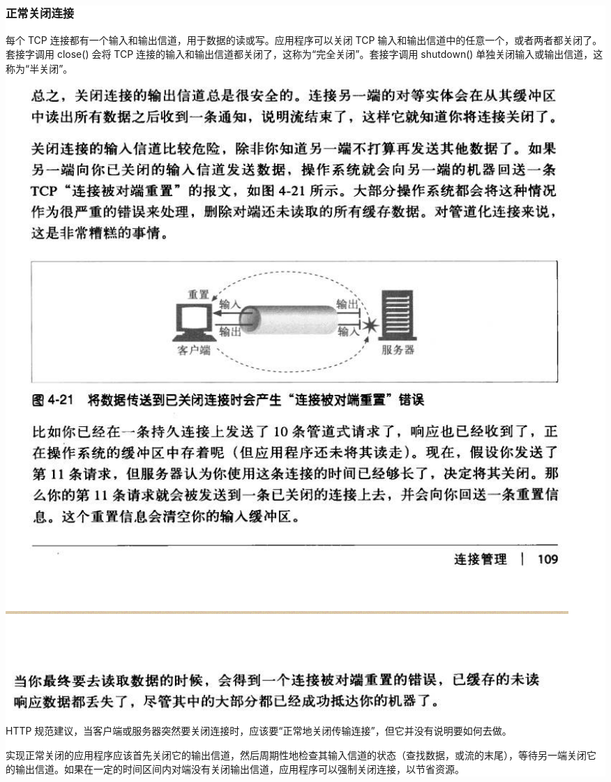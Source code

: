 ### 正常关闭连接
每个 TCP 连接都有一个输入和输出信道，用于数据的读或写。应用程序可以关闭 TCP 输入和输出信道中的任意一个，或者两者都关闭了。
套接字调用 close() 会将 TCP 连接的输入和输出信道都关闭了，这称为“完全关闭”。套接字调用 shutdown() 单独关闭输入或输出信道，这称为“半关闭”。

![](imgs/h4-14.png)

HTTP 规范建议，当客户端或服务器突然要关闭连接时，应该要“正常地关闭传输连接”，但它并没有说明要如何去做。

实现正常关闭的应用程序应该首先关闭它的输出信道，然后周期性地检查其输入信道的状态（查找数据，或流的末尾），等待另一端关闭它的输出信道。如果在一定的时间区间内对端没有关闭输出信道，应用程序可以强制关闭连接，以节省资源。
